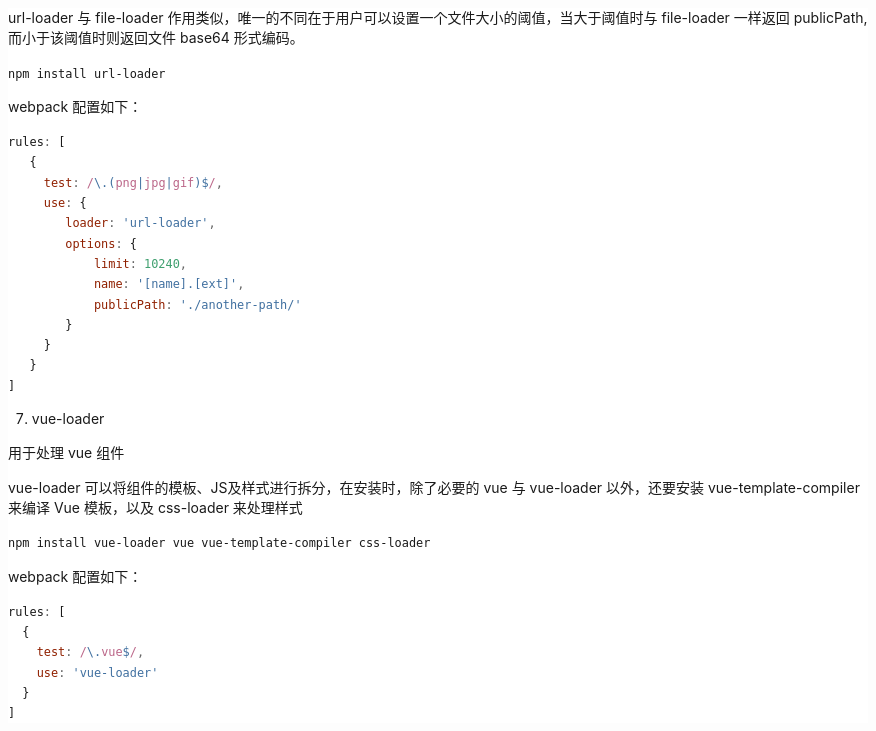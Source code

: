 url-loader 与 file-loader 作用类似，唯一的不同在于用户可以设置一个文件大小的阈值，当大于阈值时与 file-loader 一样返回 publicPath, 而小于该阈值时则返回文件 base64 形式编码。

```
npm install url-loader
```

webpack 配置如下：

```js
rules: [
   {
   	 test: /\.(png|jpg|gif)$/,
   	 use: {
   	 	loader: 'url-loader',
   	 	options: {
   	 		limit: 10240,
   	 		name: '[name].[ext]',
   	 		publicPath: './another-path/'
   	 	}
   	 }
   }
]
```

7. vue-loader

用于处理 vue 组件

vue-loader 可以将组件的模板、JS及样式进行拆分，在安装时，除了必要的 vue 与 vue-loader 以外，还要安装 vue-template-compiler 来编译 Vue 模板，以及 css-loader 来处理样式

```
npm install vue-loader vue vue-template-compiler css-loader
```

webpack 配置如下：

```js
rules: [
  {
  	test: /\.vue$/,
  	use: 'vue-loader'
  }
]
```
